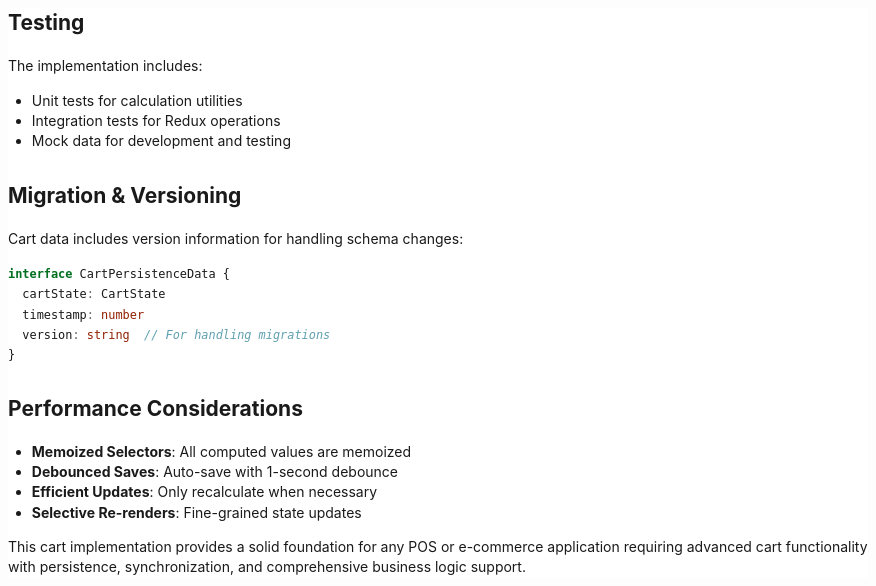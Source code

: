 ## Testing

The implementation includes:
- Unit tests for calculation utilities
- Integration tests for Redux operations  
- Mock data for development and testing

## Migration & Versioning

Cart data includes version information for handling schema changes:

```typescript
interface CartPersistenceData {
  cartState: CartState
  timestamp: number
  version: string  // For handling migrations
}
```

## Performance Considerations

- **Memoized Selectors**: All computed values are memoized
- **Debounced Saves**: Auto-save with 1-second debounce
- **Efficient Updates**: Only recalculate when necessary
- **Selective Re-renders**: Fine-grained state updates

This cart implementation provides a solid foundation for any POS or e-commerce application requiring advanced cart functionality with persistence, synchronization, and comprehensive business logic support.